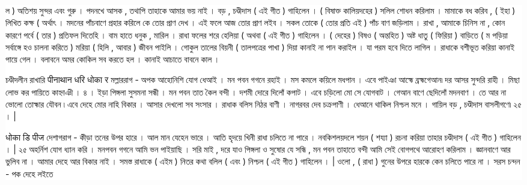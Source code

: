 ল ) অতিশয় সুন্দর এবং গুরু । পদনখে 
আসক , তথাপি তাহাকে আমার ভয় নাই । 
বড় , চণ্ডীদাস ( এই গীত ) গাহিলেন । 
( বিষাক্ত কালিয়দহের ) সলিল শোধন করিলাম । 
মামাকে বধ করিব , ( ইহা ) লিখিত কক্ষ ( অর্থাৎ 
। মদনের পাঁচবাণে প্রহার করিলে কে তোর প্রাণ 
দেখ । এই ফলে আজ তোর প্রাণ লইব । সকল 
তোকে ( তোর প্রতি এই ) পাঁচ বাণ জড়িলাম । 
রাখা , আমাকে চিনিস না , কোন কারণে পর্বে 
( তার ) প্রতিফল দিতেহি । বাম হাতে ধনুক , 
মারিল । রাধা ফলের শরে হেলিয়া ( অথবা 
( এই গীত ) গাহিলেন । 
( দেহের ) বিষও ( অন্তহিত ) অষ্ট ধাতু ( ফিরিয়া ) 
বাড়িতে ( ম পড়িয়া সর্বাঙ্গে হও চালনা করিতে ) 
মরিয়া ( হিলি , আবার ) জীবন পাইলি । গোকুল 
তালের বিয়নী ( তালপত্রের পাখা ) দিয়া কানাই 
না পান করাইল । যা পরম হবে 
দিতে লাগিল । রাধাকে বশীভূত করিয়া কানাই 
পায়ে গেল । বলাবনে অমর কোকিল সব করতে 
হল । কানাই আচাতে বাবনে কাল । 






চণ্ডীদলীন 
রাখারি 
पीनाथान धरि धोका र 
মল্লাররাগ - অপক 
আহোনিশি যোগ ধেআই । 
মন পবন গগনে রহাই । 
মস কমলে কয়িলে মধপান । 
এবে পাইঞা আহ্মে ব্রহ্মগেআন৷ 
দর আসর সুন্দরি রাহী । 
মিছা লোভ কর পায়িতে কাহ্নাঞী । ৪ । 
ইড়া পিঙ্গলা সুসমনা সন্ধী । 
মন পবন তাত কৈল বন্দী । 
দশমী দোরে দিলোঁ কপাট । 
এবে চড়িলো মো সে যোগবাট । 
গেআন বাণে ছেদিলোঁ মদনবাণ । 
তে আর না ভোলো তোহ্মার যৌবন ৷ 
এবে দেহে মোর নাহি বিকার । 
আসার দেখলো সব সংসার । 
রাধাক বলিস নিঠর বাণী । 
নাগরবর দেব চক্রপাণী । 
ধেআনে থাকিল নিশ্চল মনে । 
গায়িল বড় , চণ্ডীদাস বাসলীগণে৷ ২৫ । | 

धोका डि पीज 
দেশাগরাগ - কীড়া 
তনের উপর হারে । 
আল মান যেহেন ভারে । 
আতি হৃদয়ে খিনী রাধা চলিতে না পারে । 
নবকিশলয়দলে শয়ন ( শয্যা ) রচনা করিয়া তাহার 
চণ্ডীদাস ( এই গীত ) গাহিলেন । 
| ২৫ অহর্নিশ যোগ ধ্যান করি । মনপবন গগনে 
আমি ভন পাইয়াছি । সরি মাই , দরে যাও 
পিঙ্গলা ও সুষোর যে সন্ধি , মন পবন তাহাতে বন্দী 
আমি সেই বোগপথে আরোহণ করিলাম । জ্ঞানবাণে 
আর ভুলিব না । আমার দেহে আর বিকার নাই । সমস্ত 
রাধাকে ( এইম ) নিতর কথা বলিল ( এবং ) নিশ্চল 
( এই গীত ) গাহিলেন । 
| ওলো , ( রাধা ) গুনের উপরে হারকে কেন 
চলিতে পারে না । সরস চন্দন - পক দেহে লইতে 
